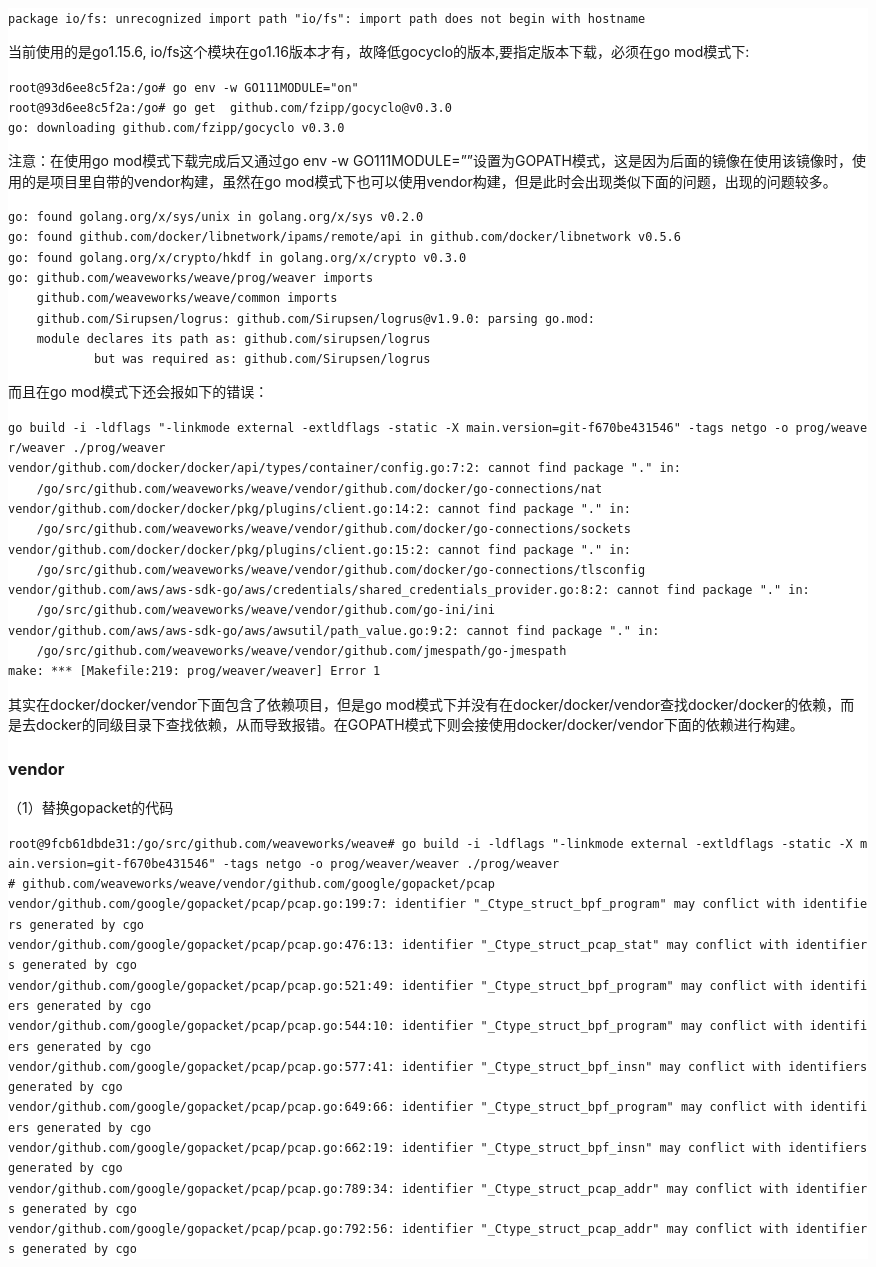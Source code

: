 ```
package io/fs: unrecognized import path "io/fs": import path does not begin with hostname
```
当前使用的是go1.15.6, io/fs这个模块在go1.16版本才有，故降低gocyclo的版本,要指定版本下载，必须在go mod模式下:
```
root@93d6ee8c5f2a:/go# go env -w GO111MODULE="on" 
root@93d6ee8c5f2a:/go# go get  github.com/fzipp/gocyclo@v0.3.0
go: downloading github.com/fzipp/gocyclo v0.3.0
```
注意：在使用go mod模式下载完成后又通过go env -w GO111MODULE=””设置为GOPATH模式，这是因为后面的镜像在使用该镜像时，使用的是项目里自带的vendor构建，虽然在go mod模式下也可以使用vendor构建，但是此时会出现类似下面的问题，出现的问题较多。      
```
go: found golang.org/x/sys/unix in golang.org/x/sys v0.2.0
go: found github.com/docker/libnetwork/ipams/remote/api in github.com/docker/libnetwork v0.5.6
go: found golang.org/x/crypto/hkdf in golang.org/x/crypto v0.3.0
go: github.com/weaveworks/weave/prog/weaver imports
	github.com/weaveworks/weave/common imports
	github.com/Sirupsen/logrus: github.com/Sirupsen/logrus@v1.9.0: parsing go.mod:
	module declares its path as: github.com/sirupsen/logrus
	        but was required as: github.com/Sirupsen/logrus
```
而且在go mod模式下还会报如下的错误：
```
go build -i -ldflags "-linkmode external -extldflags -static -X main.version=git-f670be431546" -tags netgo -o prog/weaver/weaver ./prog/weaver
vendor/github.com/docker/docker/api/types/container/config.go:7:2: cannot find package "." in:
	/go/src/github.com/weaveworks/weave/vendor/github.com/docker/go-connections/nat
vendor/github.com/docker/docker/pkg/plugins/client.go:14:2: cannot find package "." in:
	/go/src/github.com/weaveworks/weave/vendor/github.com/docker/go-connections/sockets
vendor/github.com/docker/docker/pkg/plugins/client.go:15:2: cannot find package "." in:
	/go/src/github.com/weaveworks/weave/vendor/github.com/docker/go-connections/tlsconfig
vendor/github.com/aws/aws-sdk-go/aws/credentials/shared_credentials_provider.go:8:2: cannot find package "." in:
	/go/src/github.com/weaveworks/weave/vendor/github.com/go-ini/ini
vendor/github.com/aws/aws-sdk-go/aws/awsutil/path_value.go:9:2: cannot find package "." in:
	/go/src/github.com/weaveworks/weave/vendor/github.com/jmespath/go-jmespath
make: *** [Makefile:219: prog/weaver/weaver] Error 1
```
其实在docker/docker/vendor下面包含了依赖项目，但是go mod模式下并没有在docker/docker/vendor查找docker/docker的依赖，而是去docker的同级目录下查找依赖，从而导致报错。在GOPATH模式下则会接使用docker/docker/vendor下面的依赖进行构建。
### vendor
（1）替换gopacket的代码
```
root@9fcb61dbde31:/go/src/github.com/weaveworks/weave# go build -i -ldflags "-linkmode external -extldflags -static -X main.version=git-f670be431546" -tags netgo -o prog/weaver/weaver ./prog/weaver
# github.com/weaveworks/weave/vendor/github.com/google/gopacket/pcap
vendor/github.com/google/gopacket/pcap/pcap.go:199:7: identifier "_Ctype_struct_bpf_program" may conflict with identifiers generated by cgo
vendor/github.com/google/gopacket/pcap/pcap.go:476:13: identifier "_Ctype_struct_pcap_stat" may conflict with identifiers generated by cgo
vendor/github.com/google/gopacket/pcap/pcap.go:521:49: identifier "_Ctype_struct_bpf_program" may conflict with identifiers generated by cgo
vendor/github.com/google/gopacket/pcap/pcap.go:544:10: identifier "_Ctype_struct_bpf_program" may conflict with identifiers generated by cgo
vendor/github.com/google/gopacket/pcap/pcap.go:577:41: identifier "_Ctype_struct_bpf_insn" may conflict with identifiers generated by cgo
vendor/github.com/google/gopacket/pcap/pcap.go:649:66: identifier "_Ctype_struct_bpf_program" may conflict with identifiers generated by cgo
vendor/github.com/google/gopacket/pcap/pcap.go:662:19: identifier "_Ctype_struct_bpf_insn" may conflict with identifiers generated by cgo
vendor/github.com/google/gopacket/pcap/pcap.go:789:34: identifier "_Ctype_struct_pcap_addr" may conflict with identifiers generated by cgo
vendor/github.com/google/gopacket/pcap/pcap.go:792:56: identifier "_Ctype_struct_pcap_addr" may conflict with identifiers generated by cgo
```